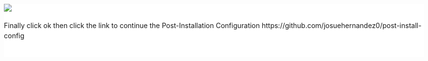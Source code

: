 <p>
<img src="https://github.com/josuehernandez0/osticket-prereqs/assets/143027686/20df729d-6052-413c-ba38-c9048da1ca23"/>
</p>
<p>
Finally click ok then click the link to continue the Post-Installation Configuration https://github.com/josuehernandez0/post-install-config
</p>
<br />
